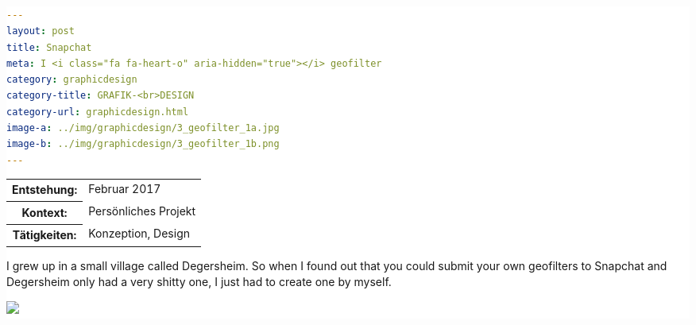 ```yaml
---
layout: post
title: Snapchat
meta: I <i class="fa fa-heart-o" aria-hidden="true"></i> geofilter
category: graphicdesign
category-title: GRAFIK-<br>DESIGN
category-url: graphicdesign.html
image-a: ../img/graphicdesign/3_geofilter_1a.jpg
image-b: ../img/graphicdesign/3_geofilter_1b.png
---
```


<table class="post-content facts table">
    <tr>
        <th>Entstehung:</th>
        <td>Februar 2017</td>
    </tr>
    <tr>
        <th>Kontext:</th>
        <td>Persönliches Projekt</td>
    </tr>
    <tr>
        <th>Tätigkeiten:</th>
        <td>Konzeption, Design</td>
    </tr>
</table>

<p class="post-content">
I grew up in a small village called Degersheim. So when I found out that you could submit your own geofilters to Snapchat and Degersheim only had a very shitty one, I just had to create one by myself.
</p>

<img class="post-img" src="../../../../img/graphicdesign/3_geofilter_4.jpg" width="100%">
